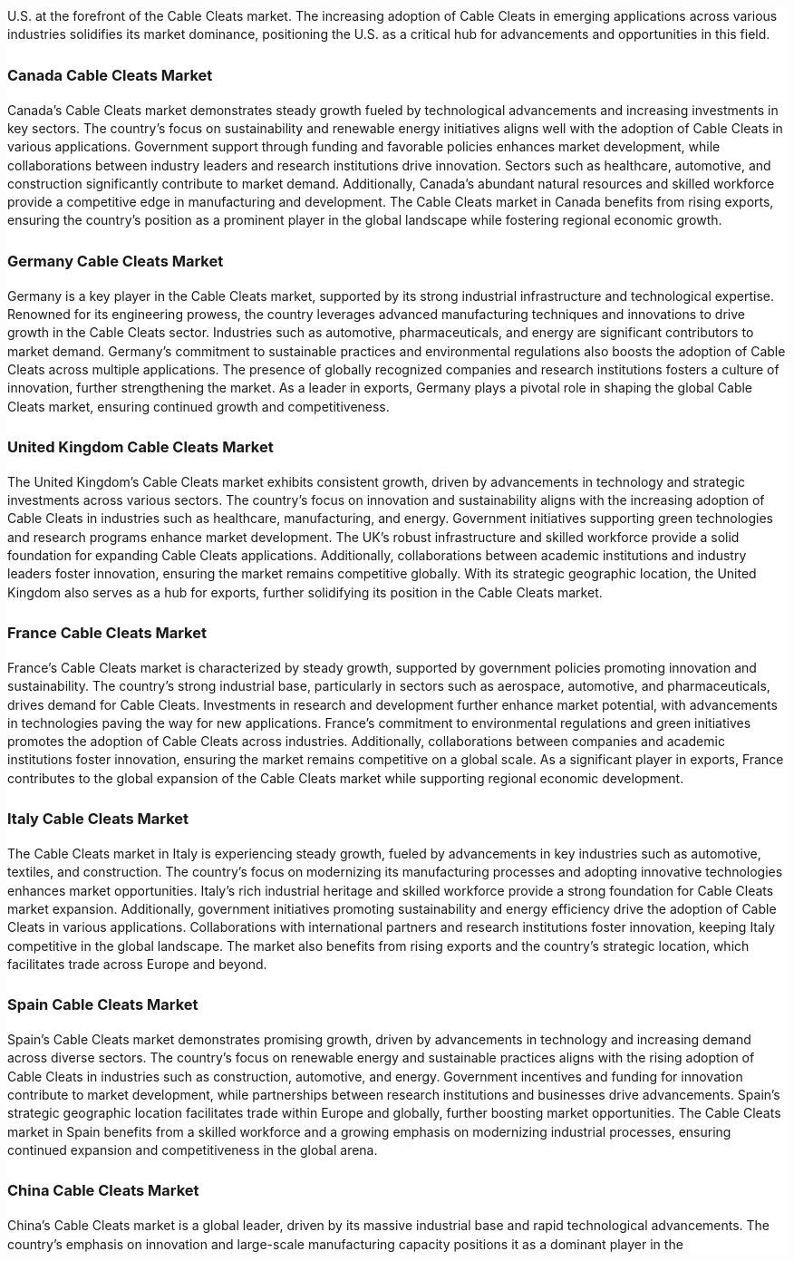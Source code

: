 U.S. at the forefront of the Cable Cleats market. The increasing adoption of Cable Cleats in emerging applications across various industries solidifies its market dominance, positioning the U.S. as a critical hub for advancements and opportunities in this field.</p><h3>Canada Cable Cleats Market</h3><p>Canada&rsquo;s Cable Cleats market demonstrates steady growth fueled by technological advancements and increasing investments in key sectors. The country&rsquo;s focus on sustainability and renewable energy initiatives aligns well with the adoption of Cable Cleats in various applications. Government support through funding and favorable policies enhances market development, while collaborations between industry leaders and research institutions drive innovation. Sectors such as healthcare, automotive, and construction significantly contribute to market demand. Additionally, Canada&rsquo;s abundant natural resources and skilled workforce provide a competitive edge in manufacturing and development. The Cable Cleats market in Canada benefits from rising exports, ensuring the country&rsquo;s position as a prominent player in the global landscape while fostering regional economic growth.</p><h3>Germany Cable Cleats Market</h3><p>Germany is a key player in the Cable Cleats market, supported by its strong industrial infrastructure and technological expertise. Renowned for its engineering prowess, the country leverages advanced manufacturing techniques and innovations to drive growth in the Cable Cleats sector. Industries such as automotive, pharmaceuticals, and energy are significant contributors to market demand. Germany&rsquo;s commitment to sustainable practices and environmental regulations also boosts the adoption of Cable Cleats across multiple applications. The presence of globally recognized companies and research institutions fosters a culture of innovation, further strengthening the market. As a leader in exports, Germany plays a pivotal role in shaping the global Cable Cleats market, ensuring continued growth and competitiveness.</p><h3>United Kingdom Cable Cleats Market</h3><p>The United Kingdom&rsquo;s Cable Cleats market exhibits consistent growth, driven by advancements in technology and strategic investments across various sectors. The country&rsquo;s focus on innovation and sustainability aligns with the increasing adoption of Cable Cleats in industries such as healthcare, manufacturing, and energy. Government initiatives supporting green technologies and research programs enhance market development. The UK&rsquo;s robust infrastructure and skilled workforce provide a solid foundation for expanding Cable Cleats applications. Additionally, collaborations between academic institutions and industry leaders foster innovation, ensuring the market remains competitive globally. With its strategic geographic location, the United Kingdom also serves as a hub for exports, further solidifying its position in the Cable Cleats market.</p><h3>France Cable Cleats Market</h3><p>France&rsquo;s Cable Cleats market is characterized by steady growth, supported by government policies promoting innovation and sustainability. The country&rsquo;s strong industrial base, particularly in sectors such as aerospace, automotive, and pharmaceuticals, drives demand for Cable Cleats. Investments in research and development further enhance market potential, with advancements in technologies paving the way for new applications. France&rsquo;s commitment to environmental regulations and green initiatives promotes the adoption of Cable Cleats across industries. Additionally, collaborations between companies and academic institutions foster innovation, ensuring the market remains competitive on a global scale. As a significant player in exports, France contributes to the global expansion of the Cable Cleats market while supporting regional economic development.</p><h3>Italy Cable Cleats Market</h3><p>The Cable Cleats market in Italy is experiencing steady growth, fueled by advancements in key industries such as automotive, textiles, and construction. The country&rsquo;s focus on modernizing its manufacturing processes and adopting innovative technologies enhances market opportunities. Italy&rsquo;s rich industrial heritage and skilled workforce provide a strong foundation for Cable Cleats market expansion. Additionally, government initiatives promoting sustainability and energy efficiency drive the adoption of Cable Cleats in various applications. Collaborations with international partners and research institutions foster innovation, keeping Italy competitive in the global landscape. The market also benefits from rising exports and the country&rsquo;s strategic location, which facilitates trade across Europe and beyond.</p><h3>Spain Cable Cleats Market</h3><p>Spain&rsquo;s Cable Cleats market demonstrates promising growth, driven by advancements in technology and increasing demand across diverse sectors. The country&rsquo;s focus on renewable energy and sustainable practices aligns with the rising adoption of Cable Cleats in industries such as construction, automotive, and energy. Government incentives and funding for innovation contribute to market development, while partnerships between research institutions and businesses drive advancements. Spain&rsquo;s strategic geographic location facilitates trade within Europe and globally, further boosting market opportunities. The Cable Cleats market in Spain benefits from a skilled workforce and a growing emphasis on modernizing industrial processes, ensuring continued expansion and competitiveness in the global arena.</p><h3>China Cable Cleats Market</h3><p>China&rsquo;s Cable Cleats market is a global leader, driven by its massive industrial base and rapid technological advancements. The country&rsquo;s emphasis on innovation and large-scale manufacturing capacity positions it as a dominant player in the